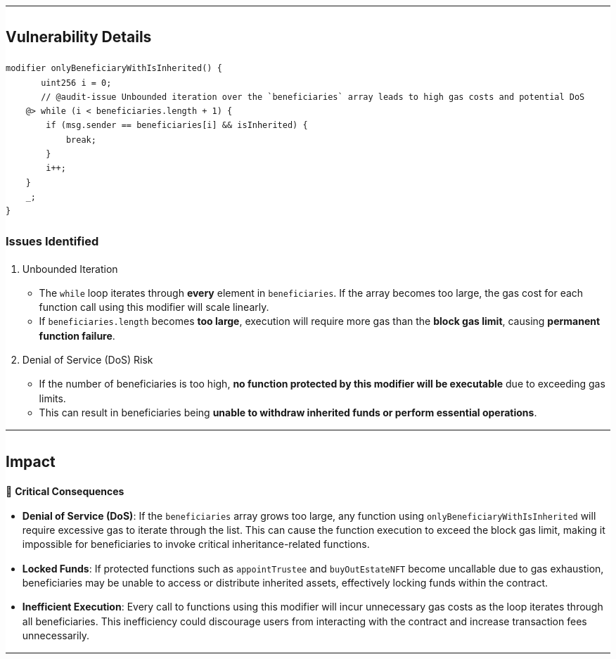 ***

## Vulnerability Details

```Solidity
modifier onlyBeneficiaryWithIsInherited() {
       uint256 i = 0;
       // @audit-issue Unbounded iteration over the `beneficiaries` array leads to high gas costs and potential DoS
    @> while (i < beneficiaries.length + 1) {
        if (msg.sender == beneficiaries[i] && isInherited) {
            break;
        }
        i++;
    }
    _;
}
```

### Issues Identified

1. Unbounded Iteration
   * The `while` loop iterates through **every** element in `beneficiaries`. If the array becomes too large, the gas cost for each function call using this modifier will scale linearly.
   * If `beneficiaries.length` becomes **too large**, execution will require more gas than the **block gas limit**, causing **permanent function failure**.

2. Denial of Service (DoS) Risk
   * If the number of beneficiaries is too high, **no function protected by this modifier will be executable** due to exceeding gas limits.
   * This can result in beneficiaries being **unable to withdraw inherited funds or perform essential operations**.

***

## Impact

🚨 **Critical Consequences**

* **Denial of Service (DoS)**: If the `beneficiaries` array grows too large, any function using `onlyBeneficiaryWithIsInherited` will require excessive gas to iterate through the list. This can cause the function execution to exceed the block gas limit, making it impossible for beneficiaries to invoke critical inheritance-related functions.

* **Locked Funds**: If protected functions such as `appointTrustee` and `buyOutEstateNFT` become uncallable due to gas exhaustion, beneficiaries may be unable to access or distribute inherited assets, effectively locking funds within the contract.

* **Inefficient Execution**: Every call to functions using this modifier will incur unnecessary gas costs as the loop iterates through all beneficiaries. This inefficiency could discourage users from interacting with the contract and increase transaction fees unnecessarily.

***

